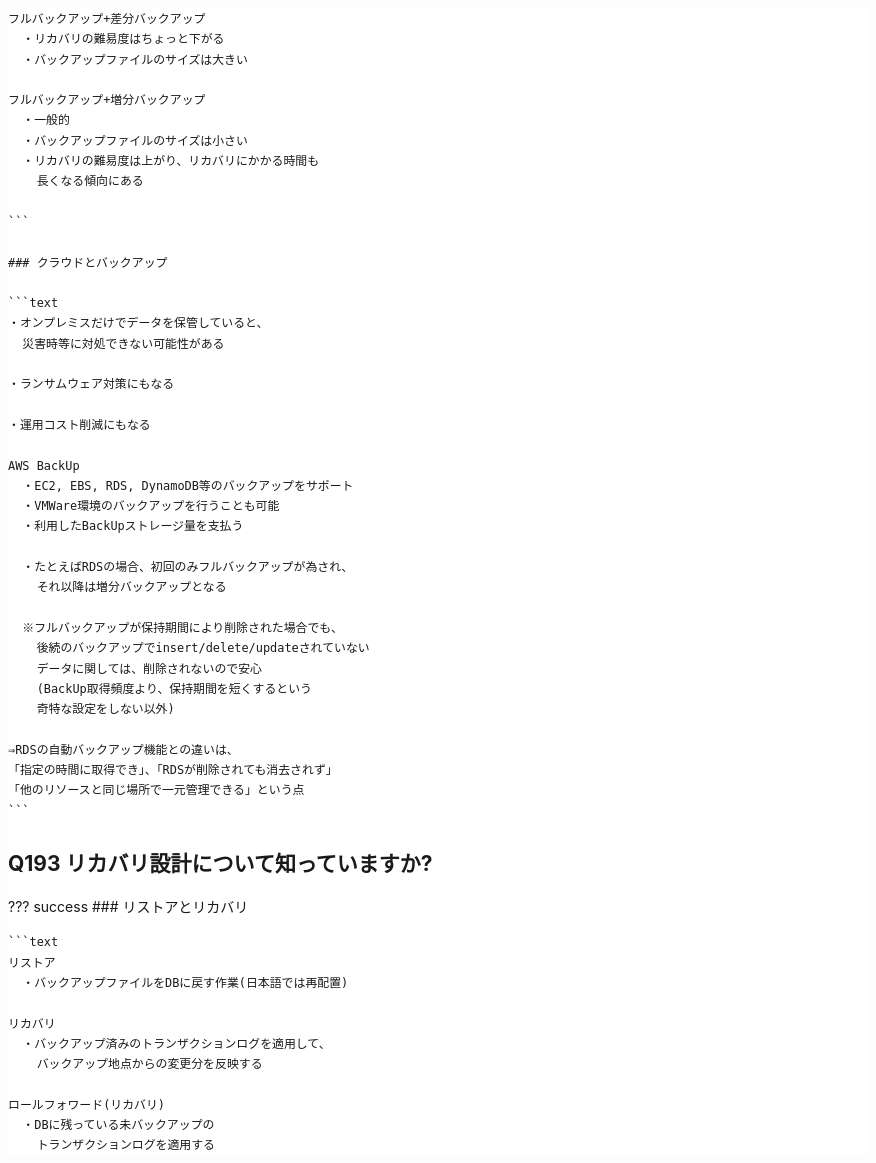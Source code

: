     フルバックアップ+差分バックアップ
      ・リカバリの難易度はちょっと下がる
      ・バックアップファイルのサイズは大きい
    
    フルバックアップ+増分バックアップ
      ・一般的
      ・バックアップファイルのサイズは小さい
      ・リカバリの難易度は上がり、リカバリにかかる時間も
        長くなる傾向にある

    ```

    ### クラウドとバックアップ

    ```text
    ・オンプレミスだけでデータを保管していると、
      災害時等に対処できない可能性がある
    
    ・ランサムウェア対策にもなる

    ・運用コスト削減にもなる

    AWS BackUp
      ・EC2, EBS, RDS, DynamoDB等のバックアップをサポート
      ・VMWare環境のバックアップを行うことも可能
      ・利用したBackUpストレージ量を支払う

      ・たとえばRDSの場合、初回のみフルバックアップが為され、
        それ以降は増分バックアップとなる
      
      ※フルバックアップが保持期間により削除された場合でも、
        後続のバックアップでinsert/delete/updateされていない
        データに関しては、削除されないので安心
        (BackUp取得頻度より、保持期間を短くするという
        奇特な設定をしない以外)
    
    ⇒RDSの自動バックアップ機能との違いは、
    「指定の時間に取得でき」、「RDSが削除されても消去されず」
    「他のリソースと同じ場所で一元管理できる」という点
    ```

## Q193 リカバリ設計について知っていますか?

??? success
    ### リストアとリカバリ

    ```text
    リストア
      ・バックアップファイルをDBに戻す作業(日本語では再配置)

    リカバリ
      ・バックアップ済みのトランザクションログを適用して、
        バックアップ地点からの変更分を反映する
    
    ロールフォワード(リカバリ)
      ・DBに残っている未バックアップの
        トランザクションログを適用する
